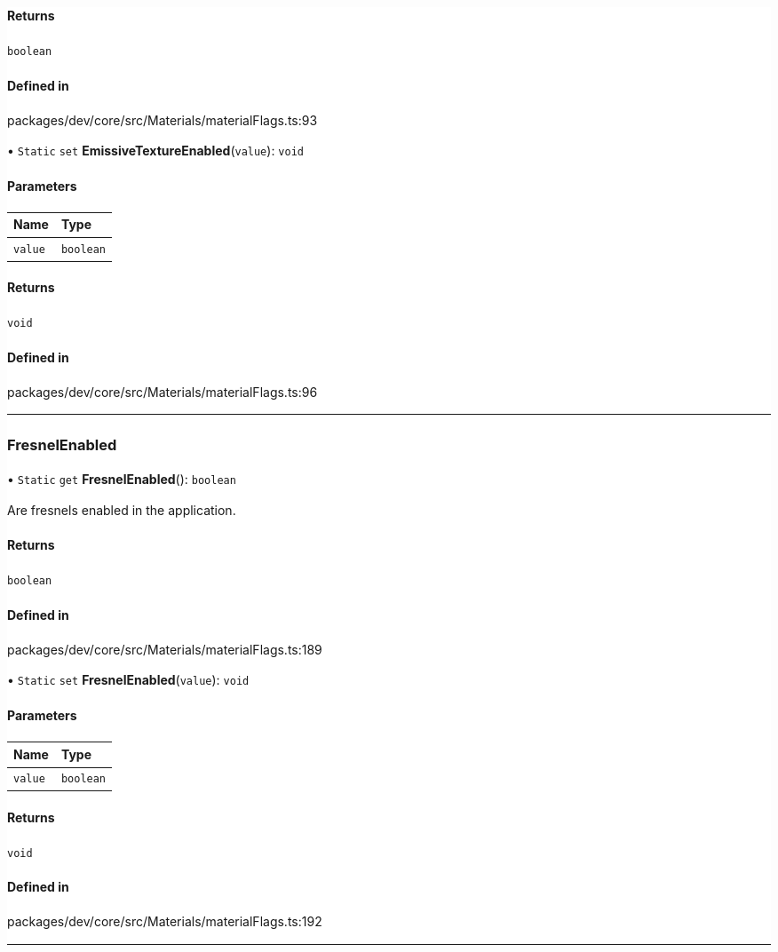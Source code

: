 #### Returns

`boolean`

#### Defined in

packages/dev/core/src/Materials/materialFlags.ts:93

• `Static` `set` **EmissiveTextureEnabled**(`value`): `void`

#### Parameters

| Name | Type |
| :------ | :------ |
| `value` | `boolean` |

#### Returns

`void`

#### Defined in

packages/dev/core/src/Materials/materialFlags.ts:96

___

### FresnelEnabled

• `Static` `get` **FresnelEnabled**(): `boolean`

Are fresnels enabled in the application.

#### Returns

`boolean`

#### Defined in

packages/dev/core/src/Materials/materialFlags.ts:189

• `Static` `set` **FresnelEnabled**(`value`): `void`

#### Parameters

| Name | Type |
| :------ | :------ |
| `value` | `boolean` |

#### Returns

`void`

#### Defined in

packages/dev/core/src/Materials/materialFlags.ts:192

___
